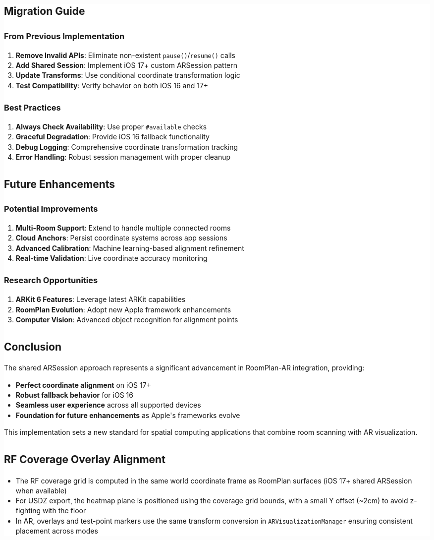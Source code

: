 ## Migration Guide

### From Previous Implementation
1. **Remove Invalid APIs**: Eliminate non-existent `pause()`/`resume()` calls
2. **Add Shared Session**: Implement iOS 17+ custom ARSession pattern
3. **Update Transforms**: Use conditional coordinate transformation logic
4. **Test Compatibility**: Verify behavior on both iOS 16 and 17+

### Best Practices
1. **Always Check Availability**: Use proper `#available` checks
2. **Graceful Degradation**: Provide iOS 16 fallback functionality
3. **Debug Logging**: Comprehensive coordinate transformation tracking
4. **Error Handling**: Robust session management with proper cleanup

## Future Enhancements

### Potential Improvements
1. **Multi-Room Support**: Extend to handle multiple connected rooms
2. **Cloud Anchors**: Persist coordinate systems across app sessions
3. **Advanced Calibration**: Machine learning-based alignment refinement
4. **Real-time Validation**: Live coordinate accuracy monitoring

### Research Opportunities
1. **ARKit 6 Features**: Leverage latest ARKit capabilities
2. **RoomPlan Evolution**: Adopt new Apple framework enhancements
3. **Computer Vision**: Advanced object recognition for alignment points

## Conclusion

The shared ARSession approach represents a significant advancement in RoomPlan-AR integration, providing:
- **Perfect coordinate alignment** on iOS 17+
- **Robust fallback behavior** for iOS 16
- **Seamless user experience** across all supported devices
- **Foundation for future enhancements** as Apple's frameworks evolve

This implementation sets a new standard for spatial computing applications that combine room scanning with AR visualization.

## RF Coverage Overlay Alignment

- The RF coverage grid is computed in the same world coordinate frame as RoomPlan surfaces (iOS 17+ shared ARSession when available)
- For USDZ export, the heatmap plane is positioned using the coverage grid bounds, with a small Y offset (~2cm) to avoid z-fighting with the floor
- In AR, overlays and test-point markers use the same transform conversion in `ARVisualizationManager` ensuring consistent placement across modes
